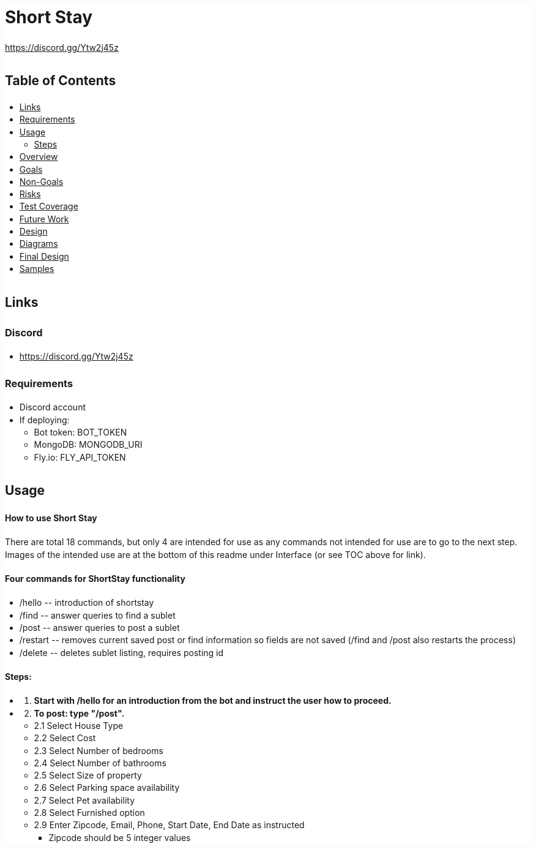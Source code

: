 # Short Stay
https://discord.gg/Ytw2j45z

## Table of Contents

- [Links](#links)
- [Requirements](#requirements)
- [Usage](#usage)
  - [Steps](#steps)
- [Overview](#overview)
- [Goals](#goals)
- [Non-Goals](#non-goals)
- [Risks](#risks)
- [Test Coverage](#test-coverage)
- [Future Work](#future-work)
- [Design](#design)
- [Diagrams](#diagrams)
- [Final Design](#final-design)
- [Samples](#sample-data)

## Links
### Discord
- https://discord.gg/Ytw2j45z
### Requirements
- Discord account
- If deploying:
  - Bot token: BOT_TOKEN
  - MongoDB: MONGODB_URI
  - Fly.io: FLY_API_TOKEN

## Usage
####  How to use Short Stay
There are total 18 commands, but only 4 are intended for use as any commands not intended for use are to go to the next step.
Images of the intended use are at the bottom of this readme under Interface (or see TOC above for link).

#### Four commands for ShortStay functionality
- /hello -- introduction of shortstay
- /find  -- answer queries to find a sublet
- /post   -- answer queries to post a sublet
- /restart -- removes current saved post or find information so fields are not saved
  (/find and /post also restarts the process)
- /delete -- deletes sublet listing, requires posting id


#### Steps:
- 1. **Start with /hello for an introduction from the bot and instruct the user how to proceed.**
- 2. **To post: type "/post".**
  - 2.1 Select House Type
  - 2.2 Select Cost
  - 2.3 Select Number of bedrooms
  - 2.4 Select Number of bathrooms
  - 2.5 Select Size of property
  - 2.6 Select Parking space availability
  - 2.7 Select Pet availability
  - 2.8 Select Furnished option
  - 2.9 Enter Zipcode, Email, Phone, Start Date, End Date as instructed
    - Zipcode should be 5 integer values